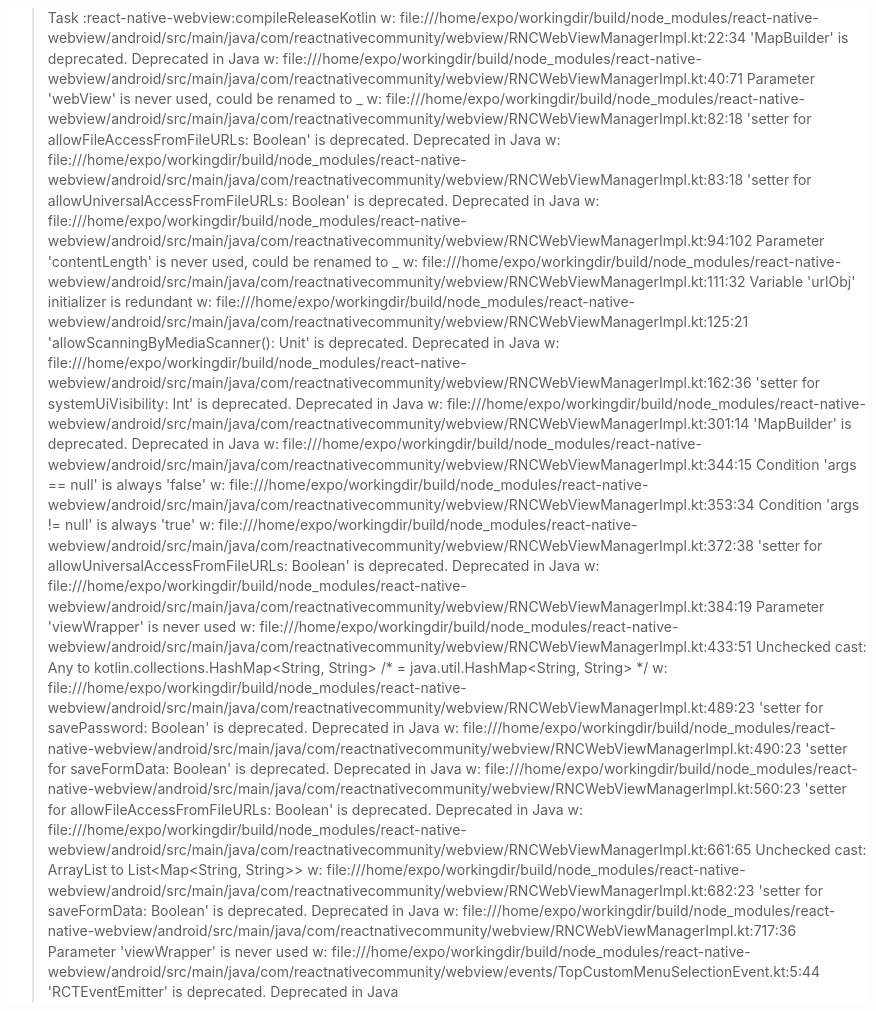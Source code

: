 > Task :react-native-webview:compileReleaseKotlin
w: file:///home/expo/workingdir/build/node_modules/react-native-webview/android/src/main/java/com/reactnativecommunity/webview/RNCWebViewManagerImpl.kt:22:34 'MapBuilder' is deprecated. Deprecated in Java
w: file:///home/expo/workingdir/build/node_modules/react-native-webview/android/src/main/java/com/reactnativecommunity/webview/RNCWebViewManagerImpl.kt:40:71 Parameter 'webView' is never used, could be renamed to _
w: file:///home/expo/workingdir/build/node_modules/react-native-webview/android/src/main/java/com/reactnativecommunity/webview/RNCWebViewManagerImpl.kt:82:18 'setter for allowFileAccessFromFileURLs: Boolean' is deprecated. Deprecated in Java
w: file:///home/expo/workingdir/build/node_modules/react-native-webview/android/src/main/java/com/reactnativecommunity/webview/RNCWebViewManagerImpl.kt:83:18 'setter for allowUniversalAccessFromFileURLs: Boolean' is deprecated. Deprecated in Java
w: file:///home/expo/workingdir/build/node_modules/react-native-webview/android/src/main/java/com/reactnativecommunity/webview/RNCWebViewManagerImpl.kt:94:102 Parameter 'contentLength' is never used, could be renamed to _
w: file:///home/expo/workingdir/build/node_modules/react-native-webview/android/src/main/java/com/reactnativecommunity/webview/RNCWebViewManagerImpl.kt:111:32 Variable 'urlObj' initializer is redundant
w: file:///home/expo/workingdir/build/node_modules/react-native-webview/android/src/main/java/com/reactnativecommunity/webview/RNCWebViewManagerImpl.kt:125:21 'allowScanningByMediaScanner(): Unit' is deprecated. Deprecated in Java
w: file:///home/expo/workingdir/build/node_modules/react-native-webview/android/src/main/java/com/reactnativecommunity/webview/RNCWebViewManagerImpl.kt:162:36 'setter for systemUiVisibility: Int' is deprecated. Deprecated in Java
w: file:///home/expo/workingdir/build/node_modules/react-native-webview/android/src/main/java/com/reactnativecommunity/webview/RNCWebViewManagerImpl.kt:301:14 'MapBuilder' is deprecated. Deprecated in Java
w: file:///home/expo/workingdir/build/node_modules/react-native-webview/android/src/main/java/com/reactnativecommunity/webview/RNCWebViewManagerImpl.kt:344:15 Condition 'args == null' is always 'false'
w: file:///home/expo/workingdir/build/node_modules/react-native-webview/android/src/main/java/com/reactnativecommunity/webview/RNCWebViewManagerImpl.kt:353:34 Condition 'args != null' is always 'true'
w: file:///home/expo/workingdir/build/node_modules/react-native-webview/android/src/main/java/com/reactnativecommunity/webview/RNCWebViewManagerImpl.kt:372:38 'setter for allowUniversalAccessFromFileURLs: Boolean' is deprecated. Deprecated in Java
w: file:///home/expo/workingdir/build/node_modules/react-native-webview/android/src/main/java/com/reactnativecommunity/webview/RNCWebViewManagerImpl.kt:384:19 Parameter 'viewWrapper' is never used
w: file:///home/expo/workingdir/build/node_modules/react-native-webview/android/src/main/java/com/reactnativecommunity/webview/RNCWebViewManagerImpl.kt:433:51 Unchecked cast: Any to kotlin.collections.HashMap<String, String> /* = java.util.HashMap<String, String> */
w: file:///home/expo/workingdir/build/node_modules/react-native-webview/android/src/main/java/com/reactnativecommunity/webview/RNCWebViewManagerImpl.kt:489:23 'setter for savePassword: Boolean' is deprecated. Deprecated in Java
w: file:///home/expo/workingdir/build/node_modules/react-native-webview/android/src/main/java/com/reactnativecommunity/webview/RNCWebViewManagerImpl.kt:490:23 'setter for saveFormData: Boolean' is deprecated. Deprecated in Java
w: file:///home/expo/workingdir/build/node_modules/react-native-webview/android/src/main/java/com/reactnativecommunity/webview/RNCWebViewManagerImpl.kt:560:23 'setter for allowFileAccessFromFileURLs: Boolean' is deprecated. Deprecated in Java
w: file:///home/expo/workingdir/build/node_modules/react-native-webview/android/src/main/java/com/reactnativecommunity/webview/RNCWebViewManagerImpl.kt:661:65 Unchecked cast: ArrayList<Any> to List<Map<String, String>>
w: file:///home/expo/workingdir/build/node_modules/react-native-webview/android/src/main/java/com/reactnativecommunity/webview/RNCWebViewManagerImpl.kt:682:23 'setter for saveFormData: Boolean' is deprecated. Deprecated in Java
w: file:///home/expo/workingdir/build/node_modules/react-native-webview/android/src/main/java/com/reactnativecommunity/webview/RNCWebViewManagerImpl.kt:717:36 Parameter 'viewWrapper' is never used
w: file:///home/expo/workingdir/build/node_modules/react-native-webview/android/src/main/java/com/reactnativecommunity/webview/events/TopCustomMenuSelectionEvent.kt:5:44 'RCTEventEmitter' is deprecated. Deprecated in Java